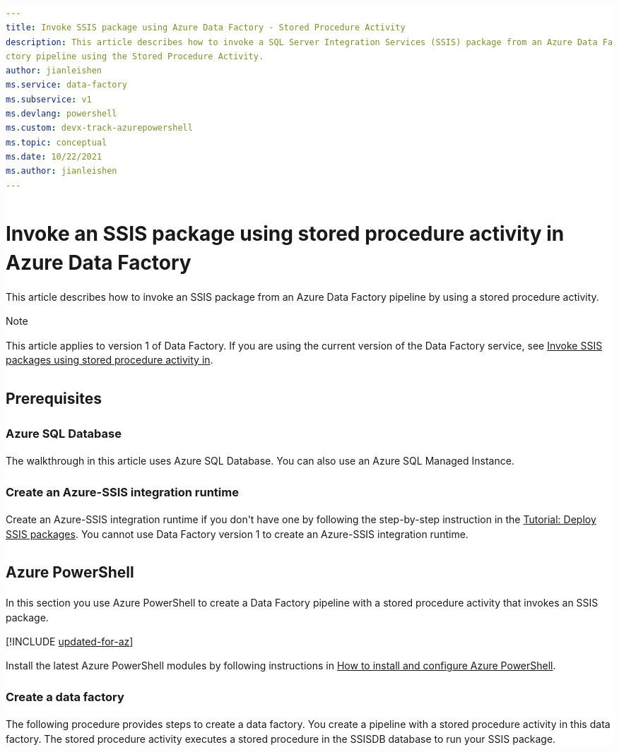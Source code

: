 ```yaml
---
title: Invoke SSIS package using Azure Data Factory - Stored Procedure Activity 
description: This article describes how to invoke a SQL Server Integration Services (SSIS) package from an Azure Data Factory pipeline using the Stored Procedure Activity.
author: jianleishen
ms.service: data-factory
ms.subservice: v1
ms.devlang: powershell
ms.custom: devx-track-azurepowershell
ms.topic: conceptual
ms.date: 10/22/2021
ms.author: jianleishen
---
```

# Invoke an SSIS package using stored procedure activity in Azure Data Factory
This article describes how to invoke an SSIS package from an Azure Data Factory pipeline by using a stored procedure activity. 

> [!NOTE]
> This article applies to version 1 of Data Factory. If you are using the current version of the Data Factory service, see [Invoke SSIS packages using stored procedure activity in](../how-to-invoke-ssis-package-stored-procedure-activity.md).

## Prerequisites

### Azure SQL Database 
The walkthrough in this article uses Azure SQL Database. You can also use an Azure SQL Managed Instance.

### Create an Azure-SSIS integration runtime
Create an Azure-SSIS integration runtime if you don't have one by following the step-by-step instruction in the [Tutorial: Deploy SSIS packages](../tutorial-deploy-ssis-packages-azure.md). You cannot use Data Factory version 1 to create an Azure-SSIS integration runtime. 

## Azure PowerShell
In this section you use Azure PowerShell to create a Data Factory pipeline with a stored procedure activity that invokes an SSIS package.

[!INCLUDE [updated-for-az](../../../includes/updated-for-az.md)]

Install the latest Azure PowerShell modules by following instructions in [How to install and configure Azure PowerShell](/powershell/azure/install-az-ps).

### Create a data factory
The following procedure provides steps to create a data factory. You create a pipeline with a stored procedure activity in this data factory. The stored procedure activity executes a stored procedure in the SSISDB database to run your SSIS package.
